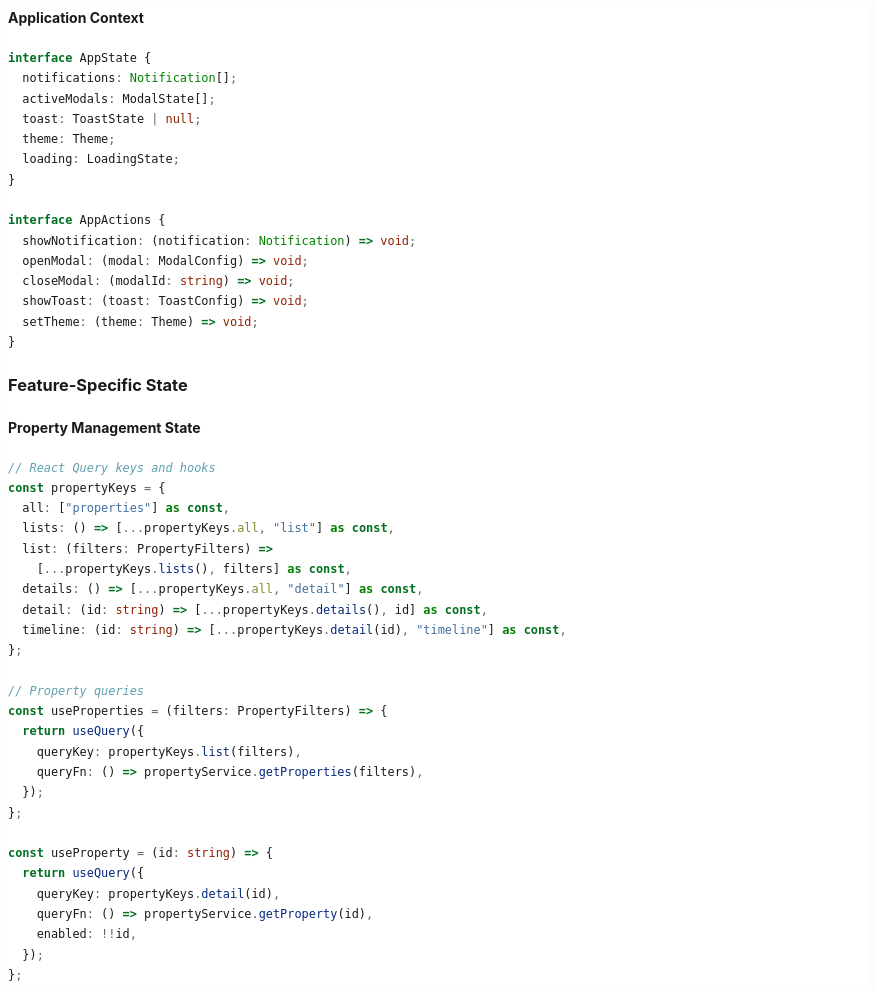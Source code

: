 #### Application Context

```typescript
interface AppState {
  notifications: Notification[];
  activeModals: ModalState[];
  toast: ToastState | null;
  theme: Theme;
  loading: LoadingState;
}

interface AppActions {
  showNotification: (notification: Notification) => void;
  openModal: (modal: ModalConfig) => void;
  closeModal: (modalId: string) => void;
  showToast: (toast: ToastConfig) => void;
  setTheme: (theme: Theme) => void;
}
```

### Feature-Specific State

#### Property Management State

```typescript
// React Query keys and hooks
const propertyKeys = {
  all: ["properties"] as const,
  lists: () => [...propertyKeys.all, "list"] as const,
  list: (filters: PropertyFilters) =>
    [...propertyKeys.lists(), filters] as const,
  details: () => [...propertyKeys.all, "detail"] as const,
  detail: (id: string) => [...propertyKeys.details(), id] as const,
  timeline: (id: string) => [...propertyKeys.detail(id), "timeline"] as const,
};

// Property queries
const useProperties = (filters: PropertyFilters) => {
  return useQuery({
    queryKey: propertyKeys.list(filters),
    queryFn: () => propertyService.getProperties(filters),
  });
};

const useProperty = (id: string) => {
  return useQuery({
    queryKey: propertyKeys.detail(id),
    queryFn: () => propertyService.getProperty(id),
    enabled: !!id,
  });
};
```
